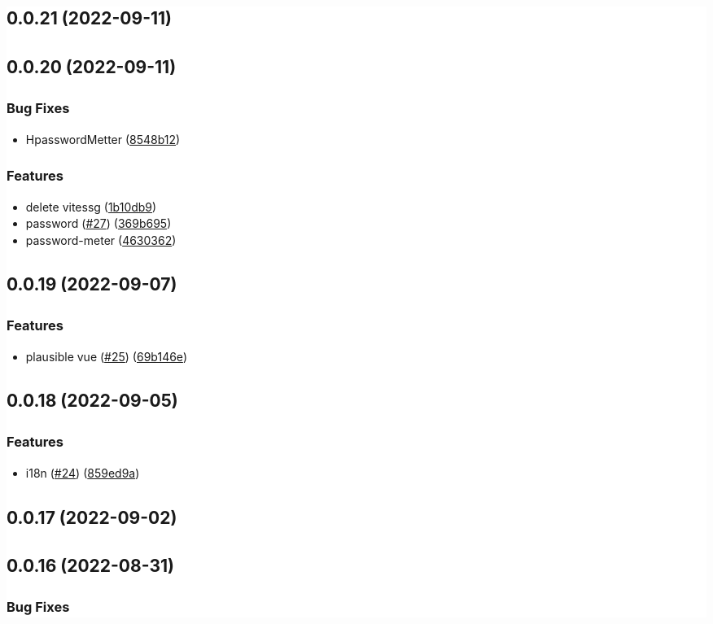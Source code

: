 

## 0.0.21 (2022-09-11)



## 0.0.20 (2022-09-11)


### Bug Fixes

* HpasswordMetter ([8548b12](https://github.com/huntersofbook/huntersofbook/commit/8548b12c558af20a24089799c8e58df88ce70f22))


### Features

* delete vitessg ([1b10db9](https://github.com/huntersofbook/huntersofbook/commit/1b10db943f34e4709e3d34eaf343d749083ff521))
* password ([#27](https://github.com/huntersofbook/huntersofbook/issues/27)) ([369b695](https://github.com/huntersofbook/huntersofbook/commit/369b695887bbf2a4ed95685d40a06c6727a04fe3))
* password-meter ([4630362](https://github.com/huntersofbook/huntersofbook/commit/4630362cd64e0ae40ef17d85e2ee10253947848b))



## 0.0.19 (2022-09-07)


### Features

* plausible vue ([#25](https://github.com/huntersofbook/huntersofbook/issues/25)) ([69b146e](https://github.com/huntersofbook/huntersofbook/commit/69b146ec2593775066dc06d122f55f8c661d1d32))



## 0.0.18 (2022-09-05)


### Features

* i18n ([#24](https://github.com/huntersofbook/huntersofbook/issues/24)) ([859ed9a](https://github.com/huntersofbook/huntersofbook/commit/859ed9a97a2142ebfaf0908bc57f58a3c6d5fb50))



## 0.0.17 (2022-09-02)



## 0.0.16 (2022-08-31)


### Bug Fixes
